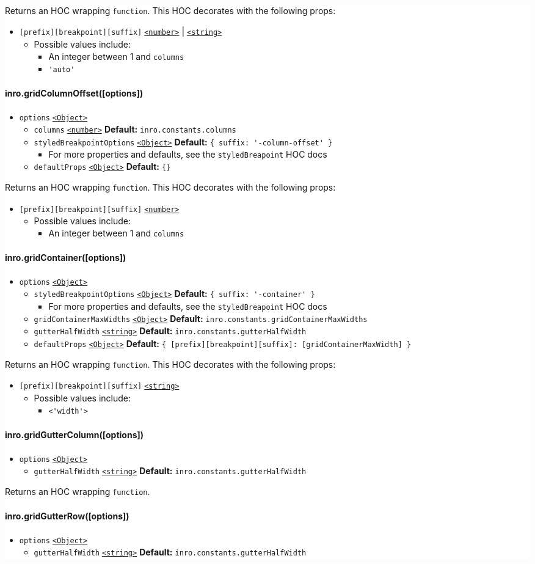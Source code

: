 Returns an HOC wrapping `function`. This HOC decorates with the following props:

*   `[prefix][breakpoint][suffix]` [`<number>`][mdn docs type number] | [`<string>`][mdn docs type string]
    *   Possible values include:
        *   An integer between 1 and `columns`
        *   `'auto'`

#### inro.gridColumnOffset(\[options\])

*   `options` [`<Object>`][mdn docs type object]
    *   `columns` [`<number>`][mdn docs type number] **Default:** `inro.constants.columns`
    *   `styledBreakpointOptions` [`<Object>`][mdn docs type object] **Default:** `{ suffix: '-column-offset' }`
        *   For more properties and defaults, see the `styledBreapoint` HOC docs
    *   `defaultProps` [`<Object>`][mdn docs type object] **Default:** `{}`

Returns an HOC wrapping `function`. This HOC decorates with the following props:

*   `[prefix][breakpoint][suffix]` [`<number>`][mdn docs type number]
    *   Possible values include:
        *   An integer between 1 and `columns`

#### inro.gridContainer(\[options\])

*   `options` [`<Object>`][mdn docs type object]
    *   `styledBreakpointOptions` [`<Object>`][mdn docs type object] **Default:** `{ suffix: '-container' }`
        *   For more properties and defaults, see the `styledBreapoint` HOC docs
    *   `gridContainerMaxWidths` [`<Object>`][mdn docs type object] **Default:** `inro.constants.gridContainerMaxWidths`
    *   `gutterHalfWidth` [`<string>`][mdn docs type string] **Default:** `inro.constants.gutterHalfWidth`
    *   `defaultProps` [`<Object>`][mdn docs type object] **Default:** `{ [prefix][breakpoint][suffix]: [gridContainerMaxWidth] }`

Returns an HOC wrapping `function`. This HOC decorates with the following props:

*   `[prefix][breakpoint][suffix]` [`<string>`][mdn docs type string]
    *   Possible values include:
        *   `<'width'>`

#### inro.gridGutterColumn(\[options\])

*   `options` [`<Object>`][mdn docs type object]
    *   `gutterHalfWidth` [`<string>`][mdn docs type string] **Default:** `inro.constants.gutterHalfWidth`

Returns an HOC wrapping `function`.

#### inro.gridGutterRow(\[options\])

*   `options` [`<Object>`][mdn docs type object]
    *   `gutterHalfWidth` [`<string>`][mdn docs type string] **Default:** `inro.constants.gutterHalfWidth`


[react docs]: https://facebook.github.io/react/docs/higher-order-components.html
[mdn docs display]: https://developer.mozilla.org/en-US/docs/Web/CSS/display
[mdn docs align-content]: https://developer.mozilla.org/en-US/docs/Web/CSS/align-content
[mdn docs align-items]: https://developer.mozilla.org/en-US/docs/Web/CSS/align-items
[mdn docs flex-direction]: https://developer.mozilla.org/en-US/docs/Web/CSS/flex-direction
[mdn docs flex-wrap]: https://developer.mozilla.org/en-US/docs/Web/CSS/flex-wrap
[mdn docs justify-content]: https://developer.mozilla.org/en-US/docs/Web/CSS/justify-content
[mdn docs align-self]: https://developer.mozilla.org/en-US/docs/Web/CSS/align-self
[mdn docs flex-basis]: https://developer.mozilla.org/en-US/docs/Web/CSS/flex-basis
[mdn docs flex-grow]: https://developer.mozilla.org/en-US/docs/Web/CSS/flex-grow
[mdn docs flex-shrink]: https://developer.mozilla.org/en-US/docs/Web/CSS/flex-shrink
[mdn docs order]: https://developer.mozilla.org/en-US/docs/Web/CSS/order
[mdn docs type object]: https://developer.mozilla.org/en-US/docs/Web/JavaScript/Reference/Global_Objects/Object
[mdn docs type function]: https://developer.mozilla.org/en-US/docs/Web/JavaScript/Reference/Global_Objects/Function
[mdn docs type array]: https://developer.mozilla.org/en-US/docs/Web/JavaScript/Reference/Global_Objects/Array
[mdn docs type boolean]: https://developer.mozilla.org/en-US/docs/Web/JavaScript/Data_structures#Boolean_type
[mdn docs type string]: https://developer.mozilla.org/en-US/docs/Web/JavaScript/Data_structures#String_type
[mdn docs type number]: https://developer.mozilla.org/en-US/docs/Web/JavaScript/Data_structures#Number_type